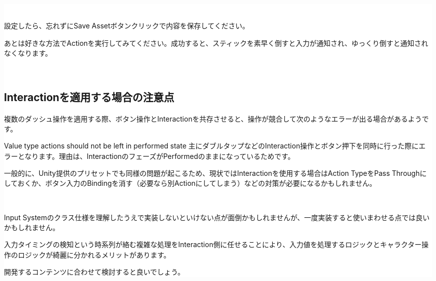 <br>


設定したら、忘れずにSave Assetボタンクリックで内容を保存してください。

あとは好きな方法でActionを実行してみてください。成功すると、スティックを素早く倒すと入力が通知され、ゆっくり倒すと通知されなくなります。

<br>


## Interactionを適用する場合の注意点
複数のダッシュ操作を適用する際、ボタン操作とInteractionを共存させると、操作が競合して次のようなエラーが出る場合があるようです。

Value type actions should not be left in performed state
主にダブルタップなどのInteraction操作とボタン押下を同時に行った際にエラーとなります。理由は、InteractionのフェーズがPerformedのままになっているためです。

一般的に、Unity提供のプリセットでも同様の問題が起こるため、現状ではInteractionを使用する場合はAction TypeをPass Throughにしておくか、ボタン入力のBindingを消す（必要なら別Actionにしてしまう）などの対策が必要になるかもしれません。


<img src="images/8/8_5/unity-input-system-custom-interaction-sprint-6.png.avif" width="80%" alt="" title="">

Input Systemのクラス仕様を理解したうえで実装しないといけない点が面倒かもしれませんが、一度実装すると使いまわせる点では良いかもしれません。

入力タイミングの検知という時系列が絡む複雑な処理をInteraction側に任せることにより、入力値を処理するロジックとキャラクター操作のロジックが綺麗に分かれるメリットがあります。

開発するコンテンツに合わせて検討すると良いでしょう。